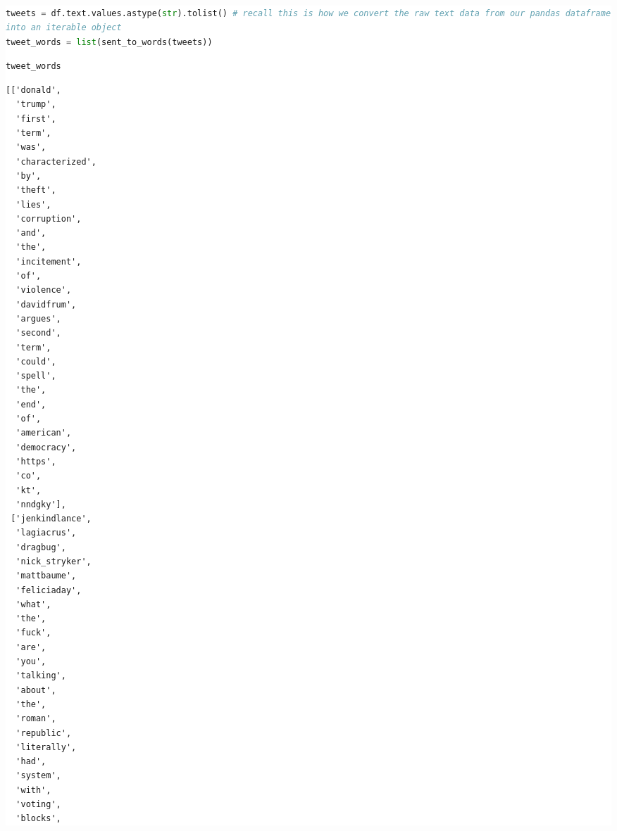 
```python
tweets = df.text.values.astype(str).tolist() # recall this is how we convert the raw text data from our pandas dataframe into an iterable object
tweet_words = list(sent_to_words(tweets))
```


```python
tweet_words
```




    [['donald',
      'trump',
      'first',
      'term',
      'was',
      'characterized',
      'by',
      'theft',
      'lies',
      'corruption',
      'and',
      'the',
      'incitement',
      'of',
      'violence',
      'davidfrum',
      'argues',
      'second',
      'term',
      'could',
      'spell',
      'the',
      'end',
      'of',
      'american',
      'democracy',
      'https',
      'co',
      'kt',
      'nndgky'],
     ['jenkindlance',
      'lagiacrus',
      'dragbug',
      'nick_stryker',
      'mattbaume',
      'feliciaday',
      'what',
      'the',
      'fuck',
      'are',
      'you',
      'talking',
      'about',
      'the',
      'roman',
      'republic',
      'literally',
      'had',
      'system',
      'with',
      'voting',
      'blocks',
